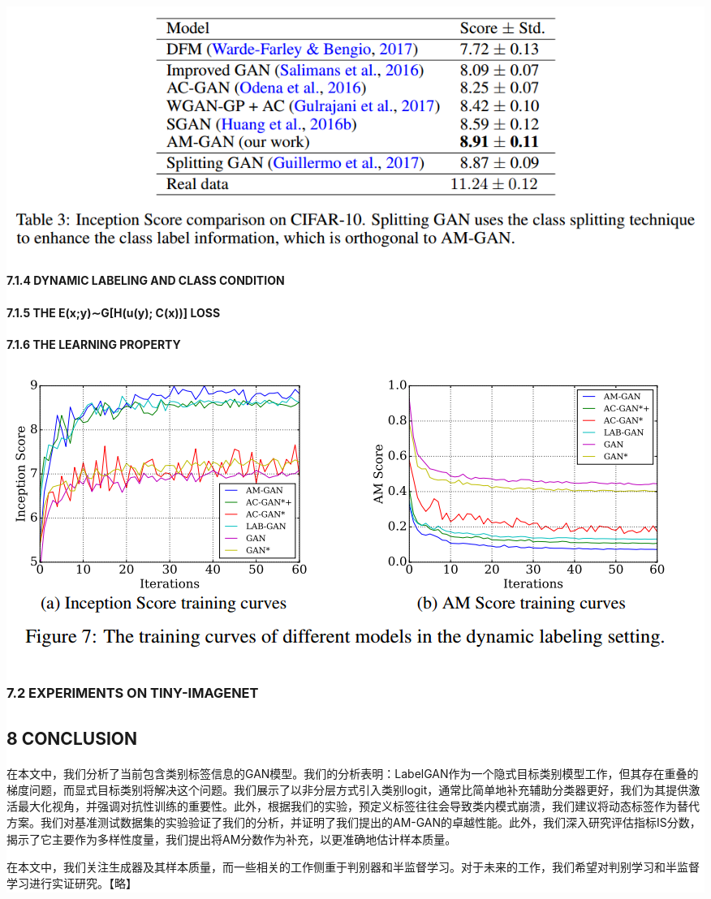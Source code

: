 ![amgan-tab3](R/amgan-tab3.png)

#### 7.1.4 DYNAMIC LABELING AND CLASS CONDITION

#### 7.1.5 THE E(x;y)∼G[H(u(y); C(x))] LOSS

#### 7.1.6 THE LEARNING PROPERTY

![amgan-fig7](R/amgan-fig7.png)

### 7.2 EXPERIMENTS ON TINY-IMAGENET

## 8 CONCLUSION

在本文中，我们分析了当前包含类别标签信息的GAN模型。我们的分析表明：LabelGAN作为一个隐式目标类别模型工作，但其存在重叠的梯度问题，而显式目标类别将解决这个问题。我们展示了以非分层方式引入类别logit，通常比简单地补充辅助分类器更好，我们为其提供激活最大化视角，并强调对抗性训练的重要性。此外，根据我们的实验，预定义标签往往会导致类内模式崩溃，我们建议将动态标签作为替代方案。我们对基准测试数据集的实验验证了我们的分析，并证明了我们提出的AM-GAN的卓越性能。此外，我们深入研究评估指标IS分数，揭示了它主要作为多样性度量，我们提出将AM分数作为补充，以更准确地估计样本质量。

在本文中，我们关注生成器及其样本质量，而一些相关的工作侧重于判别器和半监督学习。对于未来的工作，我们希望对判别学习和半监督学习进行实证研究。【略】